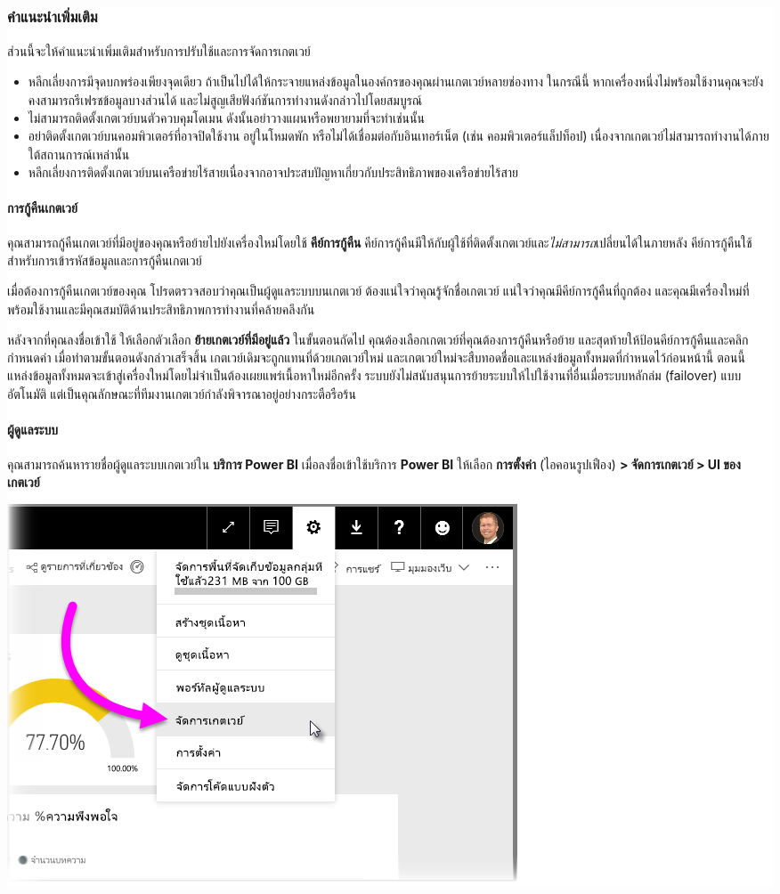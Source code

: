 ### <a name="additional-guidance"></a>คำแนะนำเพิ่มเติม
ส่วนนี้จะให้คำแนะนำเพิ่มเติมสำหรับการปรับใช้และการจัดการเกตเวย์

* หลีกเลี่ยงการมีจุดบกพร่องเพียงจุดเดียว ถ้าเป็นไปได้ให้กระจายแหล่งข้อมูลในองค์กรของคุณผ่านเกตเวย์หลายช่องทาง ในกรณีนี้ หากเครื่องหนึ่งไม่พร้อมใช้งานคุณจะยังคงสามารถรีเฟรชข้อมูลบางส่วนได้ และไม่สูญเสียฟังก์ชันการทำงานดังกล่าวไปโดยสมบูรณ์
* ไม่สามารถติดตั้งเกตเวย์บนตัวควบคุมโดเมน ดังนั้นอย่าวางแผนหรือพยายามที่จะทำเช่นนั้น
* อย่าติดตั้งเกตเวย์บนคอมพิวเตอร์ที่อาจปิดใช้งาน อยู่ในโหมดพัก หรือไม่ได้เชื่อมต่อกับอินเทอร์เน็ต (เช่น คอมพิวเตอร์แล็ปท็อป) เนื่องจากเกตเวย์ไม่สามารถทำงานได้ภายใต้สถานการณ์เหล่านั้น
* หลีกเลี่ยงการติดตั้งเกตเวย์บนเครือข่ายไร้สายเนื่องจากอาจประสบปัญหาเกี่ยวกับประสิทธิภาพของเครือข่ายไร้สาย

#### <a name="gateway-recovery"></a>การกู้คืนเกตเวย์
คุณสามารถกู้คืนเกตเวย์ที่มีอยู่ของคุณหรือย้ายไปยังเครื่องใหม่โดยใช้ **คีย์การกู้คืน** คีย์การกู้คืนมีให้กับผู้ใช้ที่ติดตั้งเกตเวย์และ*ไม่สามารถ*เปลี่ยนได้ในภายหลัง คีย์การกู้คืนใช้สำหรับการเข้ารหัสข้อมูลและการกู้คืนเกตเวย์

เมื่อต้องการกู้คืนเกตเวย์ของคุณ โปรดตรวจสอบว่าคุณเป็นผู้ดูแลระบบบนเกตเวย์ ต้องแน่ใจว่าคุณรู้จักชื่อเกตเวย์ แน่ใจว่าคุณมีคีย์การกู้คืนที่ถูกต้อง และคุณมีเครื่องใหม่ที่พร้อมใช้งานและมีคุณสมบัติด้านประสิทธิภาพการทำงานที่คล้ายคลึงกัน

หลังจากที่คุณลงชื่อเข้าใช้ ให้เลือกตัวเลือก **ย้ายเกตเวย์ที่มีอยู่แล้ว** ในขั้นตอนถัดไป คุณต้องเลือกเกตเวย์ที่คุณต้องการกู้คืนหรือย้าย และสุดท้ายให้ป้อนคีย์การกู้คืนและคลิกกำหนดค่า เมื่อทำตามขั้นตอนดังกล่าวเสร็จสิ้น เกตเวย์เดิมจะถูกแทนที่ด้วยเกตเวย์ใหม่ และเกตเวย์ใหม่จะสืบทอดชื่อและแหล่งข้อมูลทั้งหมดที่กำหนดไว้ก่อนหน้านี้ ตอนนี้ แหล่งข้อมูลทั้งหมดจะเข้าสู่เครื่องใหม่โดยไม่จำเป็นต้องเผยแพร่เนื้อหาใหม่อีกครั้ง ระบบยังไม่สนับสนุนการย้ายระบบให้ไปใช้งานที่อื่นเมื่อระบบหลักล่ม (failover) แบบอัตโนมัติ แต่เป็นคุณลักษณะที่ทีมงานเกตเวย์กำลังพิจารณาอยู่อย่างกระตือรือร้น

#### <a name="administrators"></a>ผู้ดูแลระบบ
คุณสามารถค้นหารายชื่อผู้ดูแลระบบเกตเวย์ใน **บริการ Power BI** เมื่อลงชื่อเข้าใช้บริการ **Power BI** ให้เลือก **การตั้งค่า** (ไอคอนรูปเฟือง) **> จัดการเกตเวย์ > UI ของเกตเวย์**   

![](media/service-gateway-deployment-guidance/powerbi-gateway-deployment-guidance_05.png)
